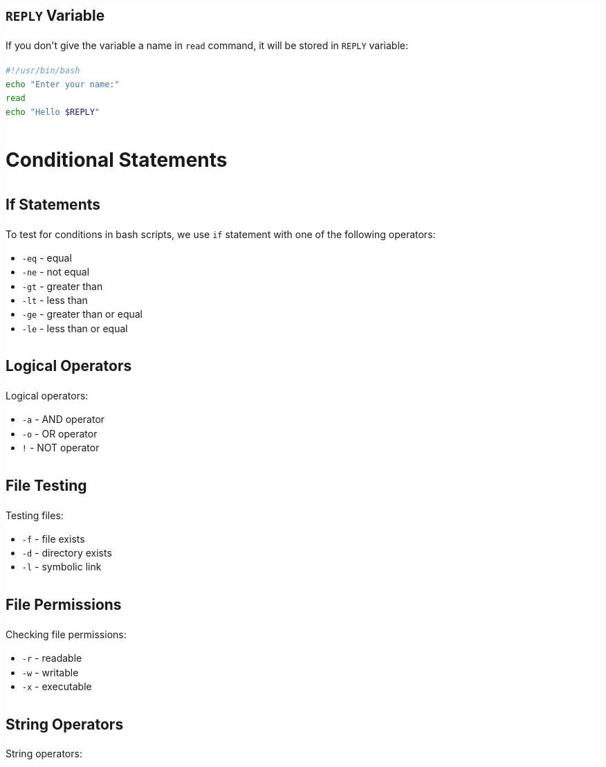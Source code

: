 ## `REPLY` Variable

If you don't give the variable a name in `read` command, it will be stored in `REPLY` variable:

```bash
#!/usr/bin/bash
echo "Enter your name:"
read
echo "Hello $REPLY"
```

# Conditional Statements

## If Statements

To test for conditions in bash scripts, we use `if` statement with one of the following operators:

- `-eq` - equal
- `-ne` - not equal
- `-gt` - greater than
- `-lt` - less than
- `-ge` - greater than or equal
- `-le` - less than or equal

## Logical Operators

Logical operators:

- `-a` - AND operator
- `-o` - OR operator
- `!` - NOT operator

## File Testing

Testing files:

- `-f` - file exists
- `-d` - directory exists
- `-l` - symbolic link

## File Permissions

Checking file permissions:

- `-r` - readable
- `-w` - writable
- `-x` - executable

## String Operators

String operators:

